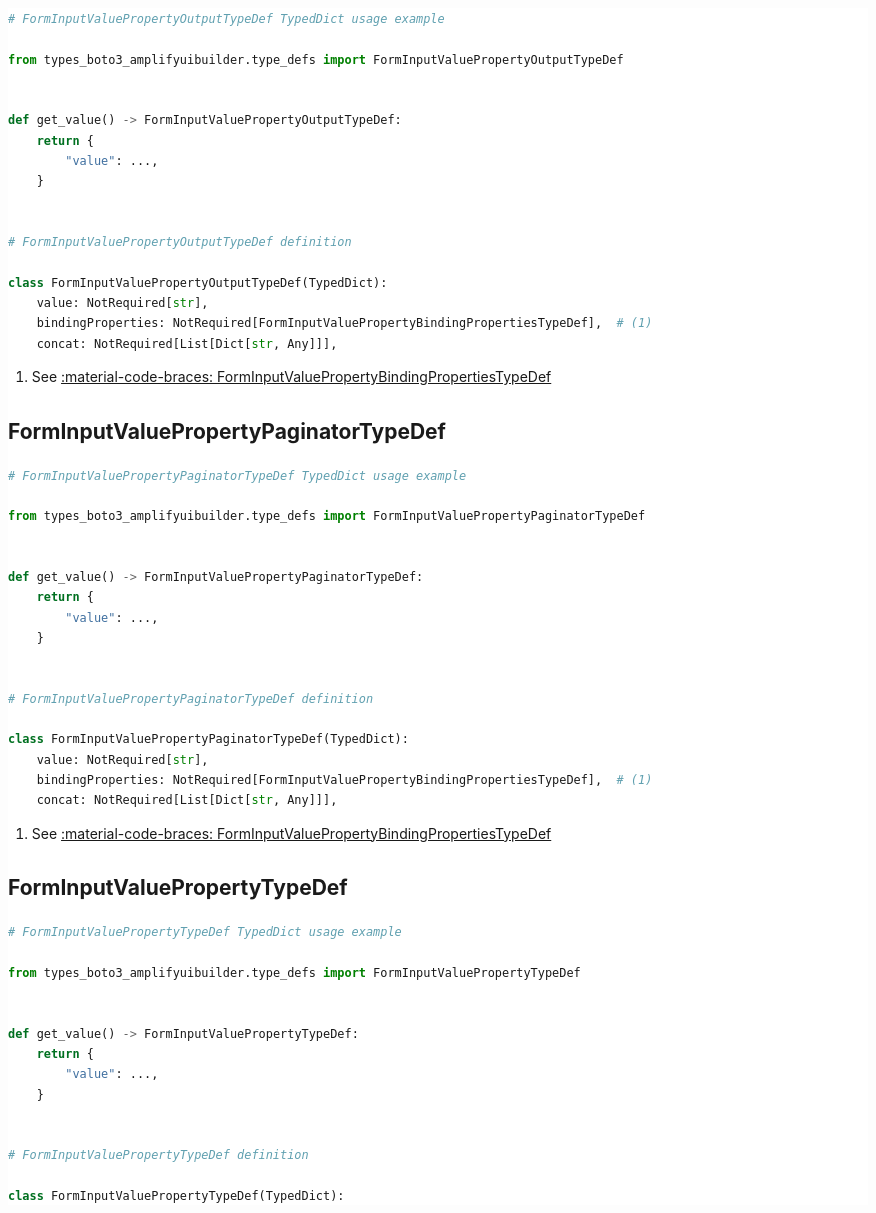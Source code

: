 ```python
# FormInputValuePropertyOutputTypeDef TypedDict usage example

from types_boto3_amplifyuibuilder.type_defs import FormInputValuePropertyOutputTypeDef


def get_value() -> FormInputValuePropertyOutputTypeDef:
    return {
        "value": ...,
    }


# FormInputValuePropertyOutputTypeDef definition

class FormInputValuePropertyOutputTypeDef(TypedDict):
    value: NotRequired[str],
    bindingProperties: NotRequired[FormInputValuePropertyBindingPropertiesTypeDef],  # (1)
    concat: NotRequired[List[Dict[str, Any]]],
```

1. See [:material-code-braces: FormInputValuePropertyBindingPropertiesTypeDef](./type_defs.md#forminputvaluepropertybindingpropertiestypedef)

## FormInputValuePropertyPaginatorTypeDef

```python
# FormInputValuePropertyPaginatorTypeDef TypedDict usage example

from types_boto3_amplifyuibuilder.type_defs import FormInputValuePropertyPaginatorTypeDef


def get_value() -> FormInputValuePropertyPaginatorTypeDef:
    return {
        "value": ...,
    }


# FormInputValuePropertyPaginatorTypeDef definition

class FormInputValuePropertyPaginatorTypeDef(TypedDict):
    value: NotRequired[str],
    bindingProperties: NotRequired[FormInputValuePropertyBindingPropertiesTypeDef],  # (1)
    concat: NotRequired[List[Dict[str, Any]]],
```

1. See [:material-code-braces: FormInputValuePropertyBindingPropertiesTypeDef](./type_defs.md#forminputvaluepropertybindingpropertiestypedef)

## FormInputValuePropertyTypeDef

```python
# FormInputValuePropertyTypeDef TypedDict usage example

from types_boto3_amplifyuibuilder.type_defs import FormInputValuePropertyTypeDef


def get_value() -> FormInputValuePropertyTypeDef:
    return {
        "value": ...,
    }


# FormInputValuePropertyTypeDef definition

class FormInputValuePropertyTypeDef(TypedDict):
```